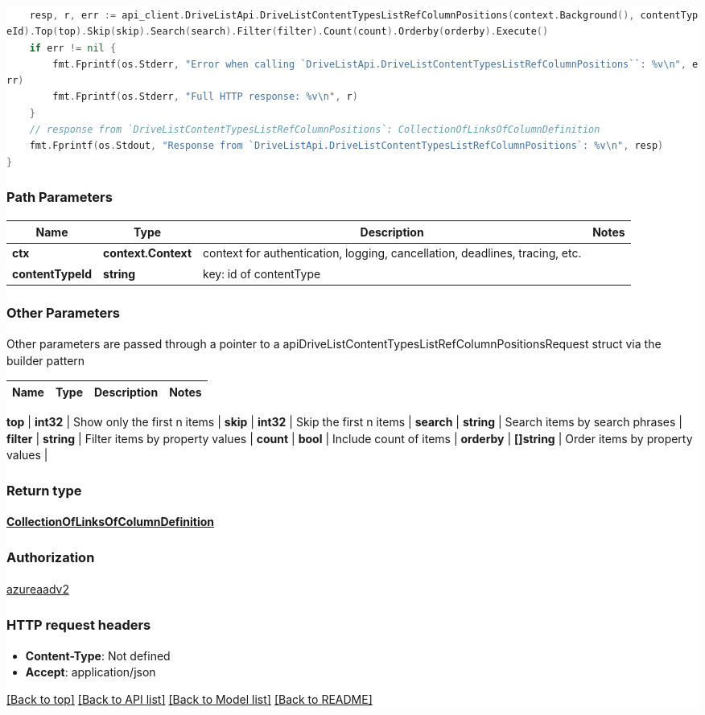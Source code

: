```go
    resp, r, err := api_client.DriveListApi.DriveListContentTypesListRefColumnPositions(context.Background(), contentTypeId).Top(top).Skip(skip).Search(search).Filter(filter).Count(count).Orderby(orderby).Execute()
    if err != nil {
        fmt.Fprintf(os.Stderr, "Error when calling `DriveListApi.DriveListContentTypesListRefColumnPositions``: %v\n", err)
        fmt.Fprintf(os.Stderr, "Full HTTP response: %v\n", r)
    }
    // response from `DriveListContentTypesListRefColumnPositions`: CollectionOfLinksOfColumnDefinition
    fmt.Fprintf(os.Stdout, "Response from `DriveListApi.DriveListContentTypesListRefColumnPositions`: %v\n", resp)
}
```

### Path Parameters


Name | Type | Description  | Notes
------------- | ------------- | ------------- | -------------
**ctx** | **context.Context** | context for authentication, logging, cancellation, deadlines, tracing, etc.
**contentTypeId** | **string** | key: id of contentType | 

### Other Parameters

Other parameters are passed through a pointer to a apiDriveListContentTypesListRefColumnPositionsRequest struct via the builder pattern


Name | Type | Description  | Notes
------------- | ------------- | ------------- | -------------

 **top** | **int32** | Show only the first n items | 
 **skip** | **int32** | Skip the first n items | 
 **search** | **string** | Search items by search phrases | 
 **filter** | **string** | Filter items by property values | 
 **count** | **bool** | Include count of items | 
 **orderby** | **[]string** | Order items by property values | 

### Return type

[**CollectionOfLinksOfColumnDefinition**](CollectionOfLinksOfColumnDefinition.md)

### Authorization

[azureaadv2](../README.md#azureaadv2)

### HTTP request headers

- **Content-Type**: Not defined
- **Accept**: application/json

[[Back to top]](#) [[Back to API list]](../README.md#documentation-for-api-endpoints)
[[Back to Model list]](../README.md#documentation-for-models)
[[Back to README]](../README.md)
